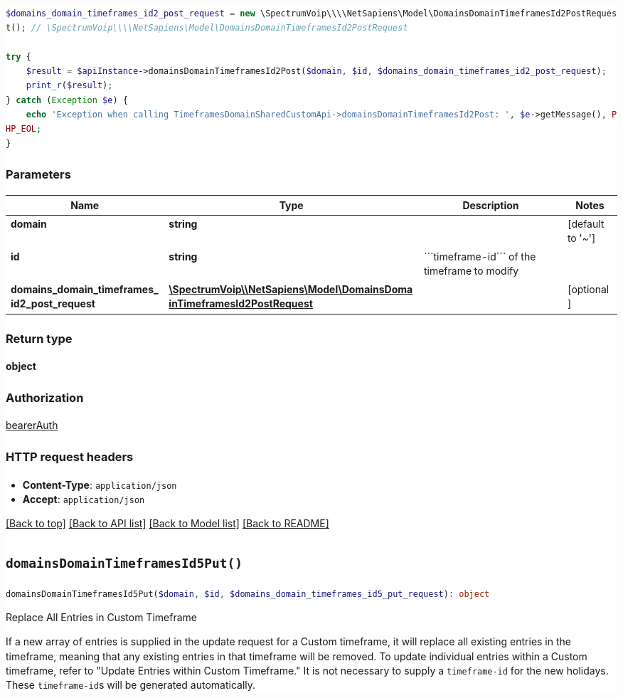 ```php
$domains_domain_timeframes_id2_post_request = new \SpectrumVoip\\\\NetSapiens\Model\DomainsDomainTimeframesId2PostRequest(); // \SpectrumVoip\\\\NetSapiens\Model\DomainsDomainTimeframesId2PostRequest

try {
    $result = $apiInstance->domainsDomainTimeframesId2Post($domain, $id, $domains_domain_timeframes_id2_post_request);
    print_r($result);
} catch (Exception $e) {
    echo 'Exception when calling TimeframesDomainSharedCustomApi->domainsDomainTimeframesId2Post: ', $e->getMessage(), PHP_EOL;
}
```

### Parameters

| Name | Type | Description  | Notes |
| ------------- | ------------- | ------------- | ------------- |
| **domain** | **string**|  | [default to &#39;~&#39;] |
| **id** | **string**| &#x60;&#x60;&#x60;timeframe-id&#x60;&#x60;&#x60; of the timeframe to modify | |
| **domains_domain_timeframes_id2_post_request** | [**\SpectrumVoip\\\\NetSapiens\Model\DomainsDomainTimeframesId2PostRequest**](../Model/DomainsDomainTimeframesId2PostRequest.md)|  | [optional] |

### Return type

**object**

### Authorization

[bearerAuth](../../README.md#bearerAuth)

### HTTP request headers

- **Content-Type**: `application/json`
- **Accept**: `application/json`

[[Back to top]](#) [[Back to API list]](../../README.md#endpoints)
[[Back to Model list]](../../README.md#models)
[[Back to README]](../../README.md)

## `domainsDomainTimeframesId5Put()`

```php
domainsDomainTimeframesId5Put($domain, $id, $domains_domain_timeframes_id5_put_request): object
```

Replace All Entries in Custom Timeframe

If a new array of entries is supplied in the update request for a Custom timeframe, it will replace all existing entries in the timeframe, meaning that any existing entries in that timeframe will be removed. To update individual entries within a Custom timeframe, refer to \"Update Entries within Custom Timeframe.\" It is not necessary to supply a ```timeframe-id``` for the new holidays. These ```timeframe-id```s will be generated automatically.

